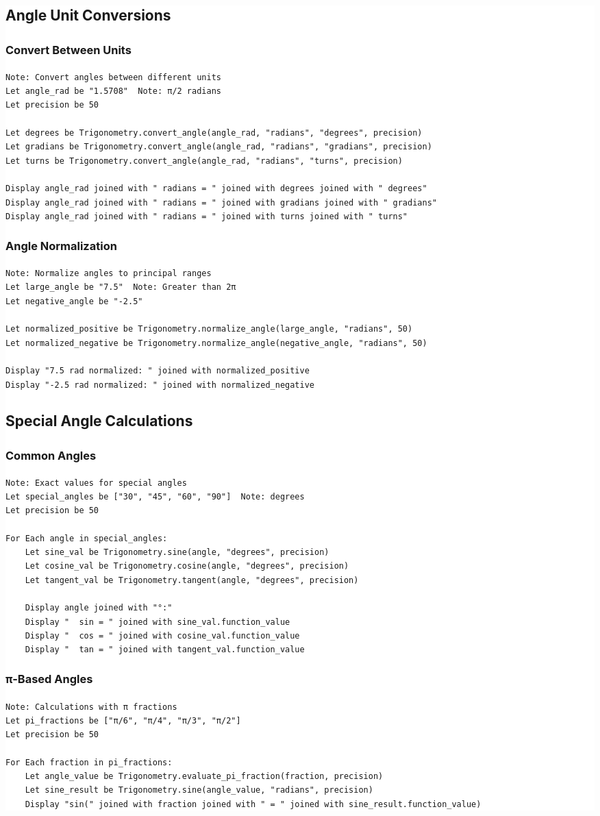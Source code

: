 ## Angle Unit Conversions

### Convert Between Units
```runa
Note: Convert angles between different units
Let angle_rad be "1.5708"  Note: π/2 radians
Let precision be 50

Let degrees be Trigonometry.convert_angle(angle_rad, "radians", "degrees", precision)
Let gradians be Trigonometry.convert_angle(angle_rad, "radians", "gradians", precision)
Let turns be Trigonometry.convert_angle(angle_rad, "radians", "turns", precision)

Display angle_rad joined with " radians = " joined with degrees joined with " degrees"
Display angle_rad joined with " radians = " joined with gradians joined with " gradians"
Display angle_rad joined with " radians = " joined with turns joined with " turns"
```

### Angle Normalization
```runa
Note: Normalize angles to principal ranges
Let large_angle be "7.5"  Note: Greater than 2π
Let negative_angle be "-2.5"

Let normalized_positive be Trigonometry.normalize_angle(large_angle, "radians", 50)
Let normalized_negative be Trigonometry.normalize_angle(negative_angle, "radians", 50)

Display "7.5 rad normalized: " joined with normalized_positive
Display "-2.5 rad normalized: " joined with normalized_negative
```

## Special Angle Calculations

### Common Angles
```runa
Note: Exact values for special angles
Let special_angles be ["30", "45", "60", "90"]  Note: degrees
Let precision be 50

For Each angle in special_angles:
    Let sine_val be Trigonometry.sine(angle, "degrees", precision)
    Let cosine_val be Trigonometry.cosine(angle, "degrees", precision)
    Let tangent_val be Trigonometry.tangent(angle, "degrees", precision)
    
    Display angle joined with "°:"
    Display "  sin = " joined with sine_val.function_value
    Display "  cos = " joined with cosine_val.function_value
    Display "  tan = " joined with tangent_val.function_value
```

### π-Based Angles
```runa
Note: Calculations with π fractions
Let pi_fractions be ["π/6", "π/4", "π/3", "π/2"]
Let precision be 50

For Each fraction in pi_fractions:
    Let angle_value be Trigonometry.evaluate_pi_fraction(fraction, precision)
    Let sine_result be Trigonometry.sine(angle_value, "radians", precision)
    Display "sin(" joined with fraction joined with " = " joined with sine_result.function_value)
```
